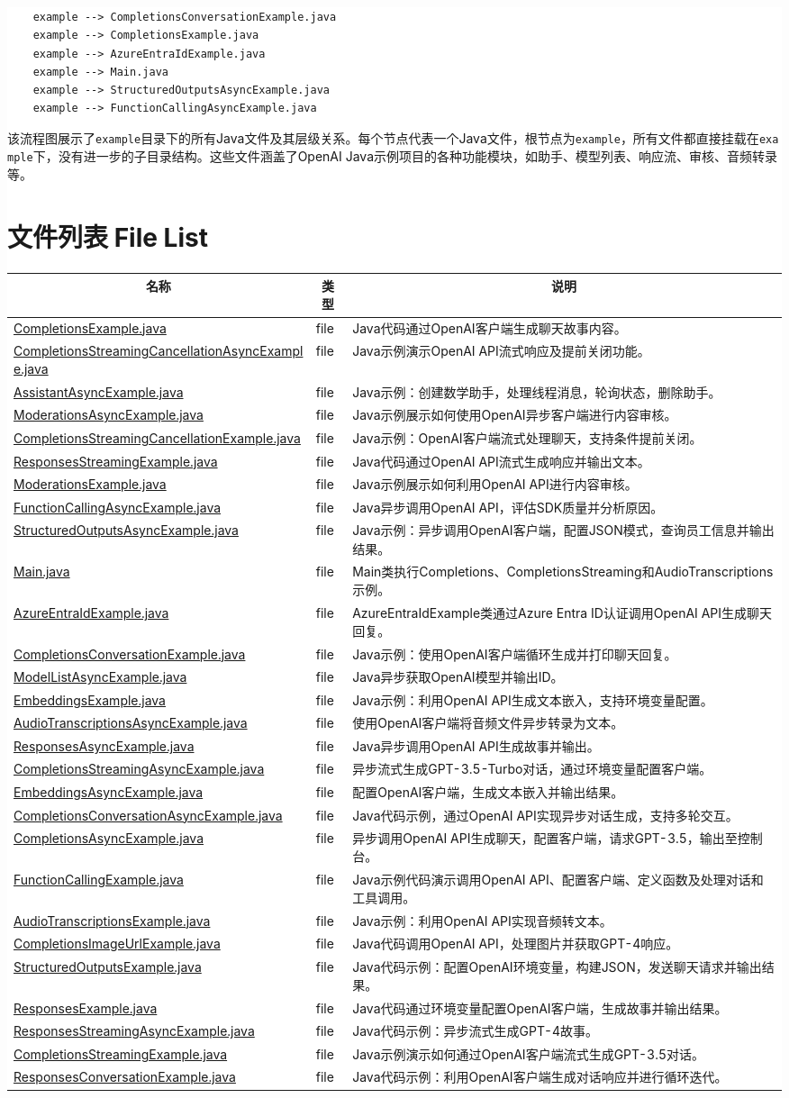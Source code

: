 ```mermaid
    example --> CompletionsConversationExample.java
    example --> CompletionsExample.java
    example --> AzureEntraIdExample.java
    example --> Main.java
    example --> StructuredOutputsAsyncExample.java
    example --> FunctionCallingAsyncExample.java
```

该流程图展示了`example`目录下的所有Java文件及其层级关系。每个节点代表一个Java文件，根节点为`example`，所有文件都直接挂载在`example`下，没有进一步的子目录结构。这些文件涵盖了OpenAI Java示例项目的各种功能模块，如助手、模型列表、响应流、审核、音频转录等。

# 文件列表 File List

| 名称   | 类型  | 说明 |
|-------|------|-------------|
| [CompletionsExample.java](CompletionsExample.md) | file | Java代码通过OpenAI客户端生成聊天故事内容。 |
| [CompletionsStreamingCancellationAsyncExample.java](CompletionsStreamingCancellationAsyncExample.md) | file | Java示例演示OpenAI API流式响应及提前关闭功能。 |
| [AssistantAsyncExample.java](AssistantAsyncExample.md) | file | Java示例：创建数学助手，处理线程消息，轮询状态，删除助手。 |
| [ModerationsAsyncExample.java](ModerationsAsyncExample.md) | file | Java示例展示如何使用OpenAI异步客户端进行内容审核。 |
| [CompletionsStreamingCancellationExample.java](CompletionsStreamingCancellationExample.md) | file | Java示例：OpenAI客户端流式处理聊天，支持条件提前关闭。 |
| [ResponsesStreamingExample.java](ResponsesStreamingExample.md) | file | Java代码通过OpenAI API流式生成响应并输出文本。 |
| [ModerationsExample.java](ModerationsExample.md) | file | Java示例展示如何利用OpenAI API进行内容审核。 |
| [FunctionCallingAsyncExample.java](FunctionCallingAsyncExample.md) | file | Java异步调用OpenAI API，评估SDK质量并分析原因。 |
| [StructuredOutputsAsyncExample.java](StructuredOutputsAsyncExample.md) | file | Java示例：异步调用OpenAI客户端，配置JSON模式，查询员工信息并输出结果。 |
| [Main.java](Main.md) | file | Main类执行Completions、CompletionsStreaming和AudioTranscriptions示例。 |
| [AzureEntraIdExample.java](AzureEntraIdExample.md) | file | AzureEntraIdExample类通过Azure Entra ID认证调用OpenAI API生成聊天回复。 |
| [CompletionsConversationExample.java](CompletionsConversationExample.md) | file | Java示例：使用OpenAI客户端循环生成并打印聊天回复。 |
| [ModelListAsyncExample.java](ModelListAsyncExample.md) | file | Java异步获取OpenAI模型并输出ID。 |
| [EmbeddingsExample.java](EmbeddingsExample.md) | file | Java示例：利用OpenAI API生成文本嵌入，支持环境变量配置。 |
| [AudioTranscriptionsAsyncExample.java](AudioTranscriptionsAsyncExample.md) | file | 使用OpenAI客户端将音频文件异步转录为文本。 |
| [ResponsesAsyncExample.java](ResponsesAsyncExample.md) | file | Java异步调用OpenAI API生成故事并输出。 |
| [CompletionsStreamingAsyncExample.java](CompletionsStreamingAsyncExample.md) | file | 异步流式生成GPT-3.5-Turbo对话，通过环境变量配置客户端。 |
| [EmbeddingsAsyncExample.java](EmbeddingsAsyncExample.md) | file | 配置OpenAI客户端，生成文本嵌入并输出结果。 |
| [CompletionsConversationAsyncExample.java](CompletionsConversationAsyncExample.md) | file | Java代码示例，通过OpenAI API实现异步对话生成，支持多轮交互。 |
| [CompletionsAsyncExample.java](CompletionsAsyncExample.md) | file | 异步调用OpenAI API生成聊天，配置客户端，请求GPT-3.5，输出至控制台。 |
| [FunctionCallingExample.java](FunctionCallingExample.md) | file | Java示例代码演示调用OpenAI API、配置客户端、定义函数及处理对话和工具调用。 |
| [AudioTranscriptionsExample.java](AudioTranscriptionsExample.md) | file | Java示例：利用OpenAI API实现音频转文本。 |
| [CompletionsImageUrlExample.java](CompletionsImageUrlExample.md) | file | Java代码调用OpenAI API，处理图片并获取GPT-4响应。 |
| [StructuredOutputsExample.java](StructuredOutputsExample.md) | file | Java代码示例：配置OpenAI环境变量，构建JSON，发送聊天请求并输出结果。 |
| [ResponsesExample.java](ResponsesExample.md) | file | Java代码通过环境变量配置OpenAI客户端，生成故事并输出结果。 |
| [ResponsesStreamingAsyncExample.java](ResponsesStreamingAsyncExample.md) | file | Java代码示例：异步流式生成GPT-4故事。 |
| [CompletionsStreamingExample.java](CompletionsStreamingExample.md) | file | Java示例演示如何通过OpenAI客户端流式生成GPT-3.5对话。 |
| [ResponsesConversationExample.java](ResponsesConversationExample.md) | file | Java代码示例：利用OpenAI客户端生成对话响应并进行循环迭代。 |
